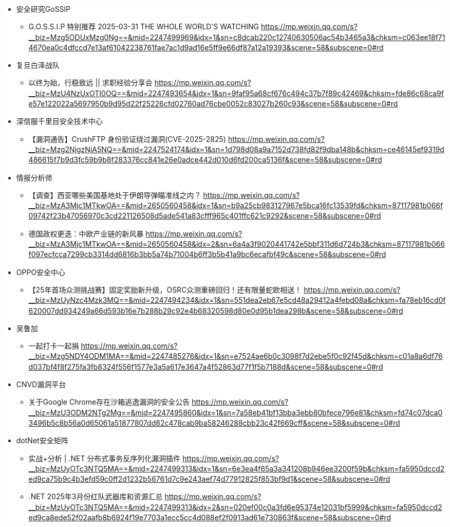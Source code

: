 - 安全研究GoSSIP
  - G.O.S.S.I.P 特别推荐 2025-03-31 THE WHOLE WORLD'S WATCHING
https://mp.weixin.qq.com/s?__biz=Mzg5ODUxMzg0Ng==&mid=2247499969&idx=1&sn=c8dcab220c12740630506ac54b3465a3&chksm=c063ee18f714670ea0c4dfccd7e13af61042238761fae7ac1d9ad16e5ff9e66df87a12a19393&scene=58&subscene=0#rd

- 复旦白泽战队
  - 以终为始，行稳致远  ||  求职经验分享会
https://mp.weixin.qq.com/s?__biz=MzU4NzUxOTI0OQ==&mid=2247493654&idx=1&sn=9faf95a68cf676c494c37b7f89c42469&chksm=fde86c68ca9fe57e122022a5697950b9d95d22f25226cfd02760ad76cbe0052c83027b260c93&scene=58&subscene=0#rd

- 深信服千里目安全技术中心
  - 【漏洞通告】CrushFTP 身份验证绕过漏洞(CVE-2025-2825)
https://mp.weixin.qq.com/s?__biz=Mzg2NjgzNjA5NQ==&mid=2247524174&idx=1&sn=1d798d08a9a7152d738fd82f9dba148b&chksm=ce46145ef9319d486615f7b9d3fc59b9b8f283376cc841e26e0adce442d010d6fd200ca5136f&scene=58&subscene=0#rd

- 情报分析师
  - 【调查】西亚哪些美国基地处于伊朗导弹瞄准线之内？
https://mp.weixin.qq.com/s?__biz=MzA3Mjc1MTkwOA==&mid=2650560458&idx=1&sn=b9a25cb983127967e5bca16fc13539fd&chksm=87117981b066f09742f23b47056970c3cd221126508d5ade541a83cfff965c401ffc621c9292&scene=58&subscene=0#rd

  - 德国政权更迭：中欧产业链的新风暴
https://mp.weixin.qq.com/s?__biz=MzA3Mjc1MTkwOA==&mid=2650560458&idx=2&sn=6a4a3f9020441742e5bbf311d6d724b3&chksm=87117981b066f097ecfcca7299cb3314dd6816b3bb5a74b71004b6ff3b5b41a9bc6ecafbf49c&scene=58&subscene=0#rd

- OPPO安全中心
  - 【25年首场众测挑战赛】固定奖励新升级，OSRC众测重磅回归！还有限量蛇欧相送！
https://mp.weixin.qq.com/s?__biz=MzUyNzc4Mzk3MQ==&mid=2247494234&idx=1&sn=551dea2eb67e5cd48a29412a4febd08a&chksm=fa78eb16cd0f620007dd934249a66d593b16e7b288b29c92e4b68320598d80e0d95b1dea298b&scene=58&subscene=0#rd

- 吴鲁加
  - 一起打卡一起捐
https://mp.weixin.qq.com/s?__biz=Mzg5NDY4ODM1MA==&mid=2247485276&idx=1&sn=e7524ae6b0c3098f7d2ebe5f0c92f45d&chksm=c01a8a6df76d037bf4f8f275fa3fb8324f556f1577e3a5a617e3647a4f52863d77f1f5b7188d&scene=58&subscene=0#rd

- CNVD漏洞平台
  - 关于Google Chrome存在沙箱逃逸漏洞的安全公告
https://mp.weixin.qq.com/s?__biz=MzU3ODM2NTg2Mg==&mid=2247495860&idx=1&sn=7a58eb41bf13bba3ebb80bfece796e81&chksm=fd74c07dca03496b5c8b56a0d65061a51877807dd82c478cab9ba58246288cbb23c42f669cff&scene=58&subscene=0#rd

- dotNet安全矩阵
  - 实战+分析 |  .NET 分布式事务反序列化漏洞插件
https://mp.weixin.qq.com/s?__biz=MzUyOTc3NTQ5MA==&mid=2247499313&idx=1&sn=6e3ea4f65a3a341208b946ee3200f59b&chksm=fa5950dccd2ed9ca75b9c4b3efd59c0ff2d1232b56761d7c9e243aef74d77912825f853bf9d1&scene=58&subscene=0#rd

  - .NET 2025年3月份红队武器库和资源汇总
https://mp.weixin.qq.com/s?__biz=MzUyOTc3NTQ5MA==&mid=2247499313&idx=2&sn=020ef00c0a3fd6e95374e12031bf5999&chksm=fa5950dccd2ed9ca8ede52f02aafb8b6924f19e7703a1ecc5cc4d088ef2f0913ad61e730863f&scene=58&subscene=0#rd
